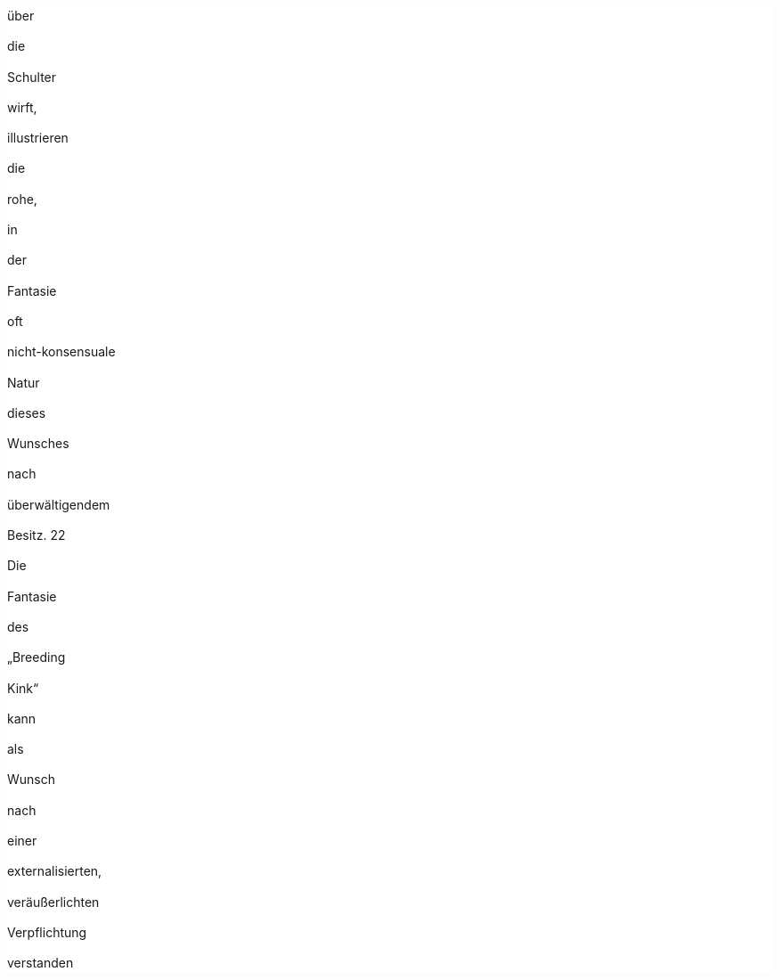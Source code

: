 über

die

Schulter

wirft,

illustrieren

die

rohe,

in

der

Fantasie

oft

nicht-konsensuale

Natur

dieses

Wunsches

nach

überwältigendem

Besitz.
22

Die

Fantasie

des

„Breeding

Kink“

kann

als

Wunsch

nach

einer

externalisierten,

veräußerlichten

Verpflichtung

verstanden
